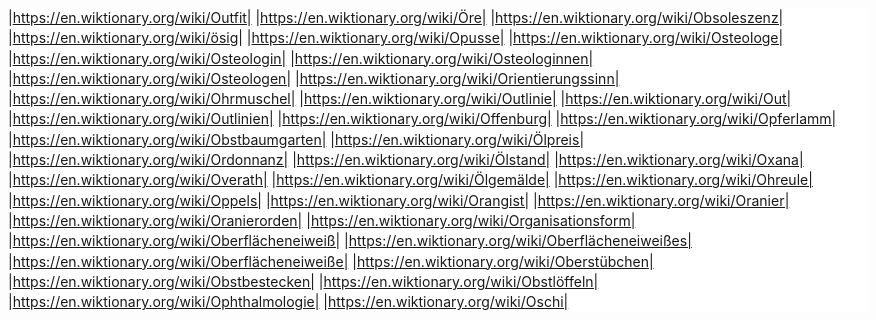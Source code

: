 |https://en.wiktionary.org/wiki/Outfit|
|https://en.wiktionary.org/wiki/Öre|
|https://en.wiktionary.org/wiki/Obsoleszenz|
|https://en.wiktionary.org/wiki/ösig|
|https://en.wiktionary.org/wiki/Opusse|
|https://en.wiktionary.org/wiki/Osteologe|
|https://en.wiktionary.org/wiki/Osteologin|
|https://en.wiktionary.org/wiki/Osteologinnen|
|https://en.wiktionary.org/wiki/Osteologen|
|https://en.wiktionary.org/wiki/Orientierungssinn|
|https://en.wiktionary.org/wiki/Ohrmuschel|
|https://en.wiktionary.org/wiki/Outlinie|
|https://en.wiktionary.org/wiki/Out|
|https://en.wiktionary.org/wiki/Outlinien|
|https://en.wiktionary.org/wiki/Offenburg|
|https://en.wiktionary.org/wiki/Opferlamm|
|https://en.wiktionary.org/wiki/Obstbaumgarten|
|https://en.wiktionary.org/wiki/Ölpreis|
|https://en.wiktionary.org/wiki/Ordonnanz|
|https://en.wiktionary.org/wiki/Ölstand|
|https://en.wiktionary.org/wiki/Oxana|
|https://en.wiktionary.org/wiki/Overath|
|https://en.wiktionary.org/wiki/Ölgemälde|
|https://en.wiktionary.org/wiki/Ohreule|
|https://en.wiktionary.org/wiki/Oppels|
|https://en.wiktionary.org/wiki/Orangist|
|https://en.wiktionary.org/wiki/Oranier|
|https://en.wiktionary.org/wiki/Oranierorden|
|https://en.wiktionary.org/wiki/Organisationsform|
|https://en.wiktionary.org/wiki/Oberflächeneiweiß|
|https://en.wiktionary.org/wiki/Oberflächeneiweißes|
|https://en.wiktionary.org/wiki/Oberflächeneiweiße|
|https://en.wiktionary.org/wiki/Oberstübchen|
|https://en.wiktionary.org/wiki/Obstbestecken|
|https://en.wiktionary.org/wiki/Obstlöffeln|
|https://en.wiktionary.org/wiki/Ophthalmologie|
|https://en.wiktionary.org/wiki/Oschi|